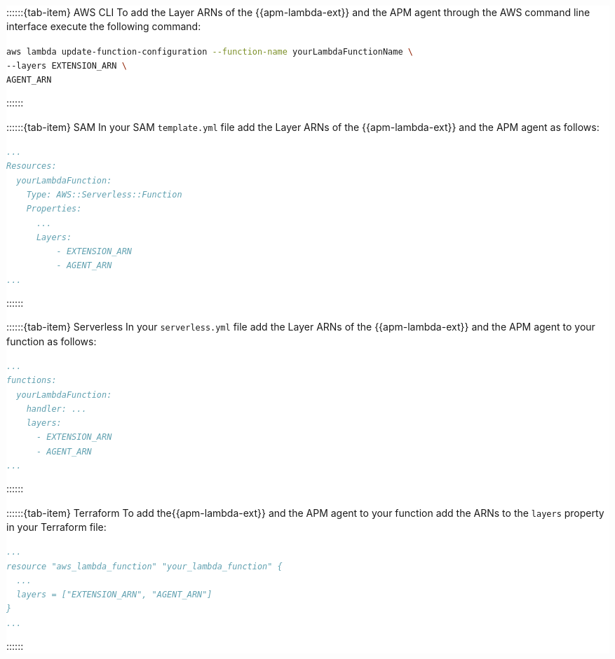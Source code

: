 ::::::{tab-item} AWS CLI
To add the Layer ARNs of the {{apm-lambda-ext}} and the APM agent through the AWS command line interface execute the following command:

```bash
aws lambda update-function-configuration --function-name yourLambdaFunctionName \
--layers EXTENSION_ARN \
AGENT_ARN
```
::::::

::::::{tab-item} SAM
In your SAM `template.yml` file add the Layer ARNs of the {{apm-lambda-ext}} and the APM agent as follows:

```yaml
...
Resources:
  yourLambdaFunction:
    Type: AWS::Serverless::Function
    Properties:
      ...
      Layers:
          - EXTENSION_ARN
          - AGENT_ARN
...
```
::::::

::::::{tab-item} Serverless
In your `serverless.yml` file add the Layer ARNs of the {{apm-lambda-ext}} and the APM agent to your function as follows:

```yaml
...
functions:
  yourLambdaFunction:
    handler: ...
    layers:
      - EXTENSION_ARN
      - AGENT_ARN
...
```
::::::

::::::{tab-item} Terraform
To add the{{apm-lambda-ext}} and the APM agent to your function add the ARNs to the `layers` property in your Terraform file:

```yaml
...
resource "aws_lambda_function" "your_lambda_function" {
  ...
  layers = ["EXTENSION_ARN", "AGENT_ARN"]
}
...
```
::::::
